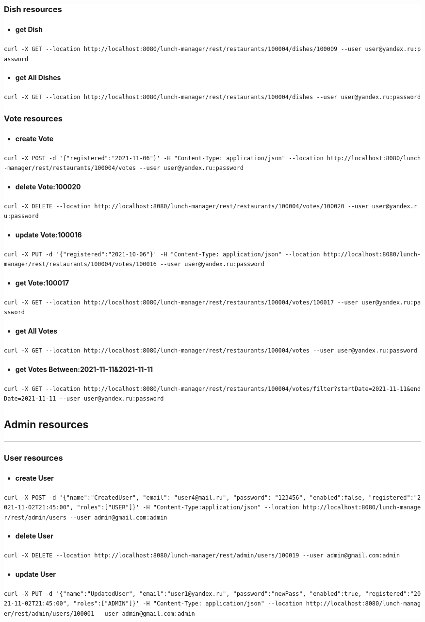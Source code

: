 ### Dish resources

* #### get Dish
`curl -X GET --location http://localhost:8080/lunch-manager/rest/restaurants/100004/dishes/100009 --user user@yandex.ru:password`

* #### get All Dishes
`curl -X GET --location http://localhost:8080/lunch-manager/rest/restaurants/100004/dishes --user user@yandex.ru:password`

### Vote resources

* #### create Vote
`curl -X POST -d '{"registered":"2021-11-06"}' -H "Content-Type: application/json" --location http://localhost:8080/lunch-manager/rest/restaurants/100004/votes --user user@yandex.ru:password`

* #### delete Vote:100020
`curl -X DELETE --location http://localhost:8080/lunch-manager/rest/restaurants/100004/votes/100020 --user user@yandex.ru:password`

* #### update Vote:100016
`curl -X PUT -d '{"registered":"2021-10-06"}' -H "Content-Type: application/json" --location http://localhost:8080/lunch-manager/rest/restaurants/100004/votes/100016 --user user@yandex.ru:password`

* #### get Vote:100017
`curl -X GET --location http://localhost:8080/lunch-manager/rest/restaurants/100004/votes/100017 --user user@yandex.ru:password`

* #### get All Votes
`curl -X GET --location http://localhost:8080/lunch-manager/rest/restaurants/100004/votes --user user@yandex.ru:password`

* #### get Votes Between:2021-11-11&2021-11-11
`curl -X GET --location http://localhost:8080/lunch-manager/rest/restaurants/100004/votes/filter?startDate=2021-11-11&endDate=2021-11-11 --user user@yandex.ru:password`

## Admin resources

-----

### User resources

* #### create User
`curl -X POST -d '{"name":"CreatedUser", "email": "user4@mail.ru", "password": "123456", "enabled":false, "registered":"2021-11-02T21:45:00", "roles":["USER"]}' -H "Content-Type:application/json" --location http://localhost:8080/lunch-manager/rest/admin/users --user admin@gmail.com:admin`

* #### delete User
`curl -X DELETE --location http://localhost:8080/lunch-manager/rest/admin/users/100019 --user admin@gmail.com:admin`

* #### update User
`curl -X PUT -d '{"name":"UpdatedUser", "email":"user1@yandex.ru", "password":"newPass", "enabled":true, "registered":"2021-11-02T21:45:00", "roles":["ADMIN"]}' -H "Content-Type: application/json" --location http://localhost:8080/lunch-manager/rest/admin/users/100001 --user admin@gmail.com:admin`
